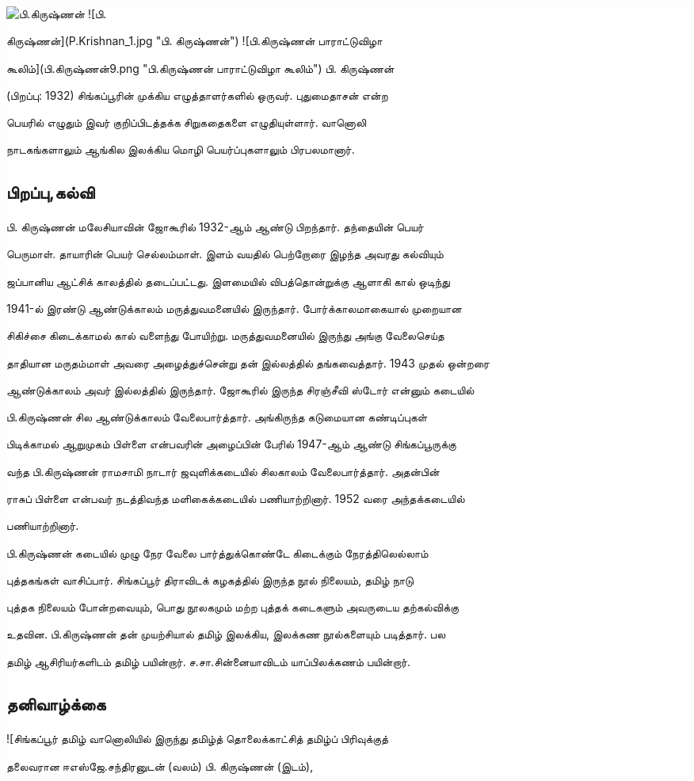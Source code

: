 ![பி.கிருஷ்ணன்](பி.கிருஷ்ணன்1.png "பி.கிருஷ்ணன்") ![பி.

கிருஷ்ணன்](P.Krishnan_1.jpg "பி. கிருஷ்ணன்") ![பி.கிருஷ்ணன் பாராட்டுவிழா

கூலிம்](பி.கிருஷ்ணன்9.png "பி.கிருஷ்ணன் பாராட்டுவிழா கூலிம்") பி. கிருஷ்ணன்

(பிறப்பு: 1932) சிங்கப்பூரின் முக்கிய எழுத்தாளர்களில் ஒருவர். புதுமைதாசன் என்ற

பெயரில் எழுதும் இவர் குறிப்பிடத்தக்க சிறுகதைகளை எழுதியுள்ளார். வானொலி

நாடகங்களாலும் ஆங்கில இலக்கிய மொழி பெயர்ப்புகளாலும் பிரபலமானார்.



## பிறப்பு,கல்வி



பி. கிருஷ்ணன் மலேசியாவின் ஜோகூரில் 1932-ஆம் ஆண்டு பிறந்தார். தந்தையின் பெயர்

பெருமாள். தாயாரின் பெயர் செல்லம்மாள். இளம் வயதில் பெற்றோரை இழந்த அவரது கல்வியும்

ஜப்பானிய ஆட்சிக் காலத்தில் தடைப்பட்டது. இளமையில் விபத்தொன்றுக்கு ஆளாகி கால் ஒடிந்து

1941-ல் இரண்டு ஆண்டுக்காலம் மருத்துவமனையில் இருந்தார். போர்க்காலமாகையால் முறையான

சிகிச்சை கிடைக்காமல் கால் வளைந்து போயிற்று. மருத்துவமனையில் இருந்து அங்கு வேலைசெய்த

தாதியான மருதம்மாள் அவரை அழைத்துச்சென்று தன் இல்லத்தில் தங்கவைத்தார். 1943 முதல் ஒன்றரை

ஆண்டுக்காலம் அவர் இல்லத்தில் இருந்தார். ஜோகூரில் இருந்த சிரஞ்சீவி ஸ்டோர் என்னும் கடையில்

பி.கிருஷ்ணன் சில ஆண்டுக்காலம் வேலைபார்த்தார். அங்கிருந்த கடுமையான கண்டிப்புகள்

பிடிக்காமல் ஆறுமுகம் பிள்ளை என்பவரின் அழைப்பின் பேரில் 1947-ஆம் ஆண்டு சிங்கப்பூருக்கு

வந்த பி.கிருஷ்ணன் ராமசாமி நாடார் ஜவுளிக்கடையில் சிலகாலம் வேலைபார்த்தார். அதன்பின்

ராசுப் பிள்ளை என்பவர் நடத்திவந்த மளிகைக்கடையில் பணியாற்றினார். 1952 வரை அந்தக்கடையில்

பணியாற்றினார்.



பி.கிருஷ்ணன் கடையில் முழு நேர வேலை பார்த்துக்கொண்டே கிடைக்கும் நேரத்திலெல்லாம்

புத்தகங்கள் வாசிப்பார். சிங்கப்பூர் திராவிடக் கழகத்தில் இருந்த நூல் நிலையம், தமிழ் நாடு

புத்தக நிலையம் போன்றவையும், பொது நூலகமும் மற்ற புத்தக் கடைகளும் அவருடைய தற்கல்விக்கு

உதவின. பி.கிருஷ்ணன் தன் முயற்சியால் தமிழ் இலக்கிய, இலக்கண நூல்களையும் படித்தார். பல

தமிழ் ஆசிரியர்களிடம் தமிழ் பயின்றார். ச.சா.சின்னையாவிடம் யாப்பிலக்கணம் பயின்றார்.



## தனிவாழ்க்கை



![சிங்கப்பூர் தமிழ் வானொலியில் இருந்து தமிழ்த் தொலைக்காட்சித் தமிழ்ப் பிரிவுக்குத்

தலைவரான ஈஎஸ்ஜே.சந்திரனுடன் (வலம்) பி. கிருஷ்ணன் (இடம்),
